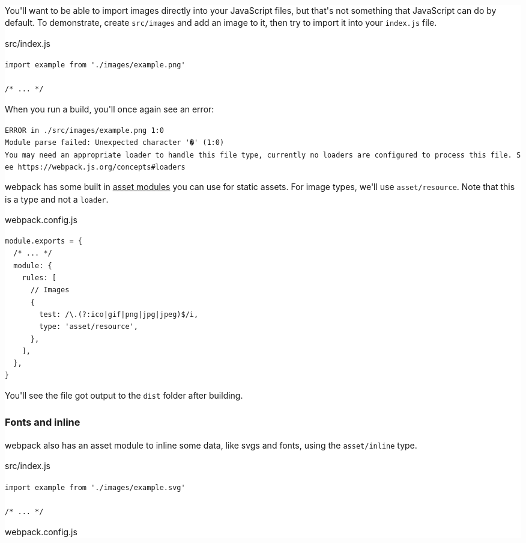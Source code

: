 You'll want to be able to import images directly into your JavaScript files, but that's not something that JavaScript can do by default. To demonstrate, create `src/images` and add an image to it, then try to import it into your `index.js` file.

<div class="filename">src/index.js</div>

```js{numberLines: true}
import example from './images/example.png'

/* ... */
```

When you run a build, you'll once again see an error:

```terminal
ERROR in ./src/images/example.png 1:0
Module parse failed: Unexpected character '�' (1:0)
You may need an appropriate loader to handle this file type, currently no loaders are configured to process this file. See https://webpack.js.org/concepts#loaders
```

webpack has some built in [asset modules](https://webpack.js.org/guides/asset-modules/) you can use for static assets. For image types, we'll use `asset/resource`. Note that this is a type and not a `loader`.

<div class="filename">webpack.config.js</div>

```js{5-9}{numberLines: true}
module.exports = {
  /* ... */
  module: {
    rules: [
      // Images
      {
        test: /\.(?:ico|gif|png|jpg|jpeg)$/i,
        type: 'asset/resource',
      },
    ],
  },
}
```

You'll see the file got output to the `dist` folder after building.

### Fonts and inline

webpack also has an asset module to inline some data, like svgs and fonts, using the `asset/inline` type.

<div class="filename">src/index.js</div>

```js{numberLines: true}
import example from './images/example.svg'

/* ... */
```

<div class="filename">webpack.config.js</div>
